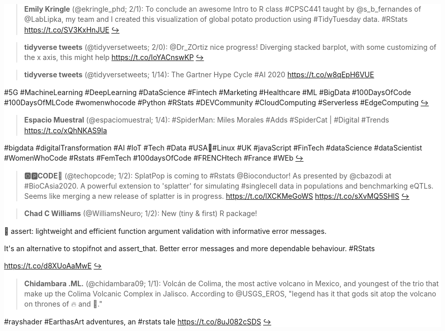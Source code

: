 


> **Emily Kringle** (@ekringle_phd; 2/1): To conclude an awesome Intro to R class #CPSC441 taught by @s_b_fernandes of @LabLipka, my team and I created this visualization of global potato production using #TidyTuesday data. #RStats https://t.co/SV3KxHnJUE  [&#8618;](https://twitter.com/dataandme/status/1316898423946285056)




> **tidyverse tweets** (@tidyversetweets; 2/0): @Dr_ZOrtiz nice progress!
Diverging stacked barplot, with some customizing of the x axis, this might help
https://t.co/IoYACnswKP  [&#8618;](https://twitter.com/dataandme/status/1316914188246286339)




> **tidyverse tweets** (@tidyversetweets; 1/14): The Gartner Hype Cycle #AI 2020 https://t.co/w8qEpH6VUE
>
#5G #MachineLearning #DeepLearning #DataScience #Fintech #Marketing #Healthcare #ML #BigData #100DaysOfCode #100DaysOfMLCode #womenwhocode #Python #RStats #DEVCommunity #CloudComputing #Serverless #EdgeComputing  [&#8618;](https://twitter.com/dataandme/status/1316920774700269570)




> **Espacio Muestral** (@espaciomuestral; 1/4): #SpiderMan: Miles Morales #Adds #SpiderCat | #Digital #Trends https://t.co/xQhNKAS9la 
>
#bigdata 
#digitalTransformation 
#AI #IoT #Tech #Data #USA🧿#Linux #UK #javaScript #FinTech #dataScience #dataScientist #WomenWhoCode #Rstats #FemTech #100daysOfCode #FRENCHtech #France #WEb  [&#8618;](https://twitter.com/dataandme/status/1316929758203183106)




> **🅾️🅿️CODE💢** (@techopcode; 1/2): SplatPop is coming to #Rstats @Bioconductor! As presented by @cbazodi at #BioCAsia2020. A powerful extension to 'splatter' for simulating #singlecell data in populations and benchmarking eQTLs. Seems like merging a new release of splatter is in progress. https://t.co/lXCKMeGoWS https://t.co/sXvMQ5SHlS  [&#8618;](https://twitter.com/dataandme/status/1316942383074914304)




> **Chad C Williams** (@WilliamsNeuro; 1/2): New (tiny &amp; first) R package! 
>
👀 assert: lightweight and efficient function argument validation with informative error messages.
>
It's an alternative to stopifnot and assert_that. Better error messages and more dependable behaviour. #RStats 
>
https://t.co/d8XUoAaMwE  [&#8618;](https://twitter.com/dataandme/status/1316939044744474625)




> **Chidambara .ML.** (@chidambara09; 1/1): Volcán de Colima, the most active volcano in Mexico, and youngest of the trio that make up the Colima Volcanic Complex in Jalisco. According to @USGS_EROS, "legend has it that gods sit atop the volcano on thrones of 🔥 and 🧊."
>
#rayshader #EarthasArt adventures, an #rstats tale https://t.co/8uJ082cSDS  [&#8618;](https://twitter.com/dataandme/status/1316953824502960129)
